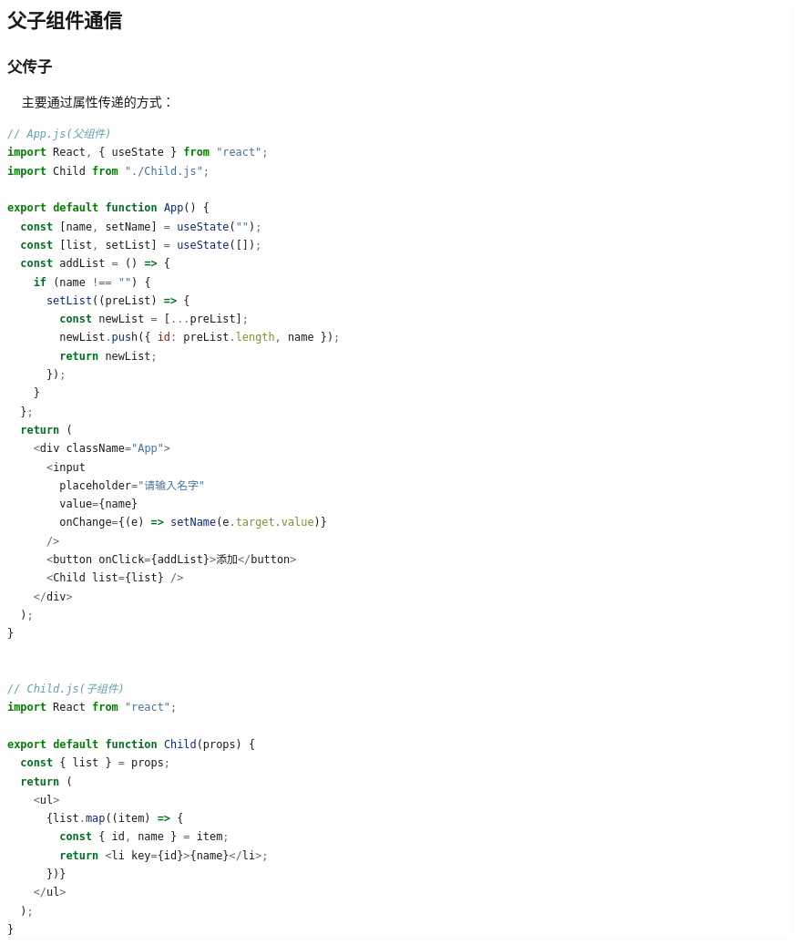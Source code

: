 

## 父子组件通信

### 父传子

    主要通过属性传递的方式：

```js
// App.js(父组件)
import React, { useState } from "react";
import Child from "./Child.js";

export default function App() {
  const [name, setName] = useState("");
  const [list, setList] = useState([]);
  const addList = () => {
    if (name !== "") {
      setList((preList) => {
        const newList = [...preList];
        newList.push({ id: preList.length, name });
        return newList;
      });
    }
  };
  return (
    <div className="App">
      <input
        placeholder="请输入名字"
        value={name}
        onChange={(e) => setName(e.target.value)}
      />
      <button onClick={addList}>添加</button>
      <Child list={list} />
    </div>
  );
}


// Child.js(子组件)
import React from "react";

export default function Child(props) {
  const { list } = props;
  return (
    <ul>
      {list.map((item) => {
        const { id, name } = item;
        return <li key={id}>{name}</li>;
      })}
    </ul>
  );
}

```
